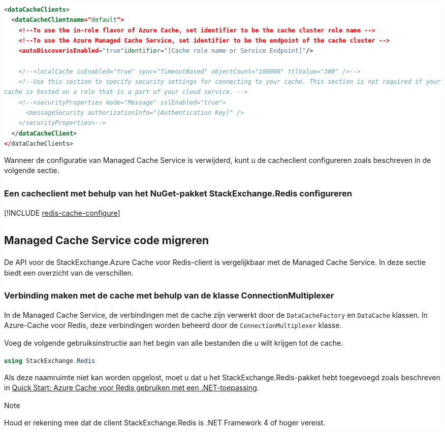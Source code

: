 ```xml
<dataCacheClients>
  <dataCacheClientname="default">
    <!--To use the in-role flavor of Azure Cache, set identifier to be the cache cluster role name -->
    <!--To use the Azure Managed Cache Service, set identifier to be the endpoint of the cache cluster -->
    <autoDiscoverisEnabled="true"identifier="[Cache role name or Service Endpoint]"/>

    <!--<localCache isEnabled="true" sync="TimeoutBased" objectCount="100000" ttlValue="300" />-->
    <!--Use this section to specify security settings for connecting to your cache. This section is not required if your cache is hosted on a role that is a part of your cloud service. -->
    <!--<securityProperties mode="Message" sslEnabled="true">
      <messageSecurity authorizationInfo="[Authentication Key]" />
    </securityProperties>-->
  </dataCacheClient>
</dataCacheClients>
```

Wanneer de configuratie van Managed Cache Service is verwijderd, kunt u de cacheclient configureren zoals beschreven in de volgende sectie.

### <a name="configure-a-cache-client-using-the-stackexchangeredis-nuget-package"></a>Een cacheclient met behulp van het NuGet-pakket StackExchange.Redis configureren
[!INCLUDE [redis-cache-configure](../../includes/redis-cache-configure-stackexchange-redis-nuget.md)]

## <a name="migrate-managed-cache-service-code"></a>Managed Cache Service code migreren
De API voor de StackExchange.Azure Cache voor Redis-client is vergelijkbaar met de Managed Cache Service. In deze sectie biedt een overzicht van de verschillen.

### <a name="connect-to-the-cache-using-the-connectionmultiplexer-class"></a>Verbinding maken met de cache met behulp van de klasse ConnectionMultiplexer
In de Managed Cache Service, de verbindingen met de cache zijn verwerkt door de `DataCacheFactory` en `DataCache` klassen. In Azure-Cache voor Redis, deze verbindingen worden beheerd door de `ConnectionMultiplexer` klasse.

Voeg de volgende gebruiksinstructie aan het begin van alle bestanden die u wilt krijgen tot de cache.

```csharp
using StackExchange.Redis
```

Als deze naamruimte niet kan worden opgelost, moet u dat u het StackExchange.Redis-pakket hebt toegevoegd zoals beschreven in [Quick Start: Azure Cache voor Redis gebruiken met een .NET-toepassing](cache-dotnet-how-to-use-azure-redis-cache.md).

> [!NOTE]
> Houd er rekening mee dat de client StackExchange.Redis is .NET Framework 4 of hoger vereist.
> 
> 
